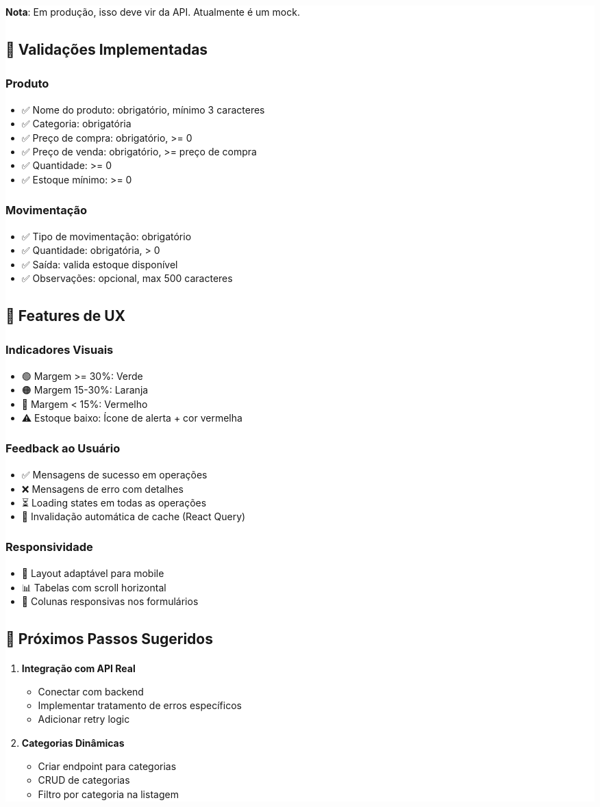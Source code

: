 **Nota**: Em produção, isso deve vir da API. Atualmente é um mock.

## 🎯 Validações Implementadas

### Produto
- ✅ Nome do produto: obrigatório, mínimo 3 caracteres
- ✅ Categoria: obrigatória
- ✅ Preço de compra: obrigatório, >= 0
- ✅ Preço de venda: obrigatório, >= preço de compra
- ✅ Quantidade: >= 0
- ✅ Estoque mínimo: >= 0

### Movimentação
- ✅ Tipo de movimentação: obrigatório
- ✅ Quantidade: obrigatória, > 0
- ✅ Saída: valida estoque disponível
- ✅ Observações: opcional, max 500 caracteres

## 🎨 Features de UX

### Indicadores Visuais
- 🟢 Margem >= 30%: Verde
- 🟠 Margem 15-30%: Laranja
- 🔴 Margem < 15%: Vermelho
- ⚠️ Estoque baixo: Ícone de alerta + cor vermelha

### Feedback ao Usuário
- ✅ Mensagens de sucesso em operações
- ❌ Mensagens de erro com detalhes
- ⏳ Loading states em todas as operações
- 🔄 Invalidação automática de cache (React Query)

### Responsividade
- 📱 Layout adaptável para mobile
- 📊 Tabelas com scroll horizontal
- 📏 Colunas responsivas nos formulários

## 📝 Próximos Passos Sugeridos

1. **Integração com API Real**
   - Conectar com backend
   - Implementar tratamento de erros específicos
   - Adicionar retry logic

2. **Categorias Dinâmicas**
   - Criar endpoint para categorias
   - CRUD de categorias
   - Filtro por categoria na listagem
